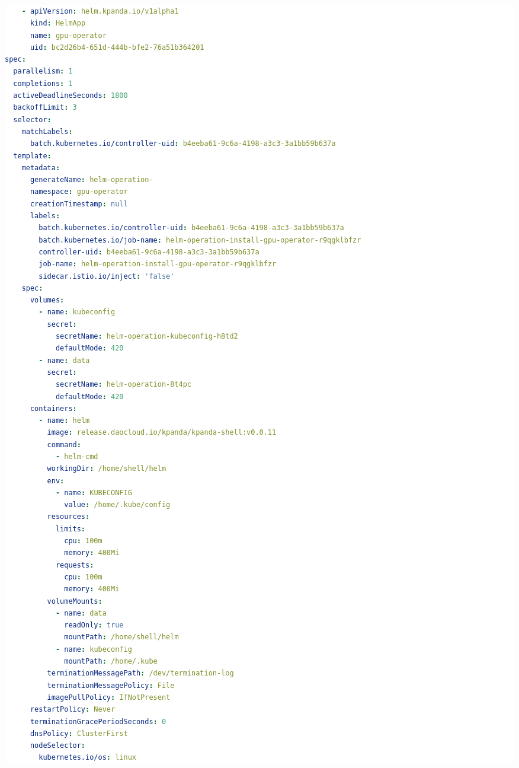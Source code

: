 ```yaml
    - apiVersion: helm.kpanda.io/v1alpha1
      kind: HelmApp
      name: gpu-operator
      uid: bc2d26b4-651d-444b-bfe2-76a51b364201
spec:
  parallelism: 1
  completions: 1
  activeDeadlineSeconds: 1800
  backoffLimit: 3
  selector:
    matchLabels:
      batch.kubernetes.io/controller-uid: b4eeba61-9c6a-4198-a3c3-3a1bb59b637a
  template:
    metadata:
      generateName: helm-operation-
      namespace: gpu-operator
      creationTimestamp: null
      labels:
        batch.kubernetes.io/controller-uid: b4eeba61-9c6a-4198-a3c3-3a1bb59b637a
        batch.kubernetes.io/job-name: helm-operation-install-gpu-operator-r9qgklbfzr
        controller-uid: b4eeba61-9c6a-4198-a3c3-3a1bb59b637a
        job-name: helm-operation-install-gpu-operator-r9qgklbfzr
        sidecar.istio.io/inject: 'false'
    spec:
      volumes:
        - name: kubeconfig
          secret:
            secretName: helm-operation-kubeconfig-h8td2
            defaultMode: 420
        - name: data
          secret:
            secretName: helm-operation-8t4pc
            defaultMode: 420
      containers:
        - name: helm
          image: release.daocloud.io/kpanda/kpanda-shell:v0.0.11
          command:
            - helm-cmd
          workingDir: /home/shell/helm
          env:
            - name: KUBECONFIG
              value: /home/.kube/config
          resources:
            limits:
              cpu: 100m
              memory: 400Mi
            requests:
              cpu: 100m
              memory: 400Mi
          volumeMounts:
            - name: data
              readOnly: true
              mountPath: /home/shell/helm
            - name: kubeconfig
              mountPath: /home/.kube
          terminationMessagePath: /dev/termination-log
          terminationMessagePolicy: File
          imagePullPolicy: IfNotPresent
      restartPolicy: Never
      terminationGracePeriodSeconds: 0
      dnsPolicy: ClusterFirst
      nodeSelector:
        kubernetes.io/os: linux
```
